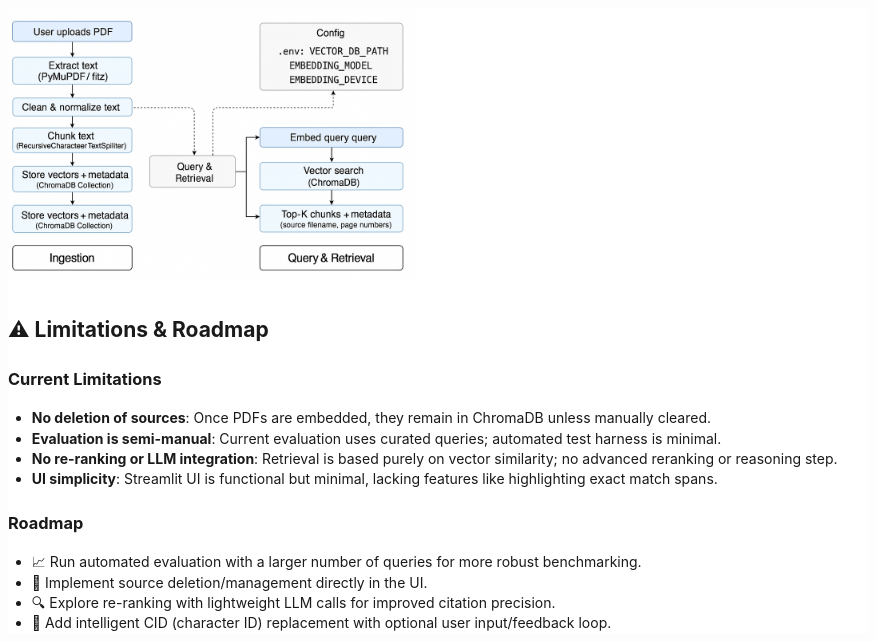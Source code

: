   <img src="Screenshots/06_ArchitectureDiagram.png" width="47.5%" />
  
</p>


## ⚠️ Limitations & Roadmap  

### Current Limitations  
- **No deletion of sources**: Once PDFs are embedded, they remain in ChromaDB unless manually cleared.  
- **Evaluation is semi-manual**: Current evaluation uses curated queries; automated test harness is minimal.  
- **No re-ranking or LLM integration**: Retrieval is based purely on vector similarity; no advanced reranking or reasoning step.  
- **UI simplicity**: Streamlit UI is functional but minimal, lacking features like highlighting exact match spans.  

### Roadmap  
- 📈 Run automated evaluation with a larger number of queries for more robust benchmarking.  
- 🔄 Implement source deletion/management directly in the UI.  
- 🔍 Explore re-ranking with lightweight LLM calls for improved citation precision.  
- 🧠 Add intelligent CID (character ID) replacement with optional user input/feedback loop.  



